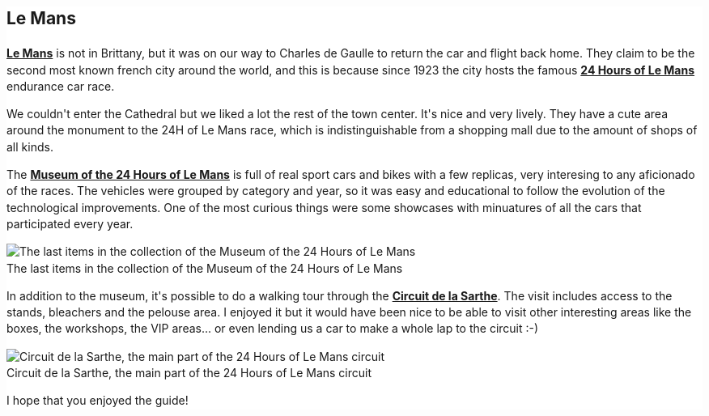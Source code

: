 ## Le Mans

[**Le Mans**](https://en.wikipedia.org/wiki/Le_Mans) is not in Brittany, but it was on our way to Charles de Gaulle to return the car and flight back home. They claim to be the second most known french city around the world, and this is because since 1923 the city hosts the famous [**24 Hours of Le Mans**](https://en.wikipedia.org/wiki/24_Hours_of_Le_Mans) endurance car race.

We couldn't enter the Cathedral but we liked a lot the rest of the town center. It's nice and very lively. They have a cute area around the monument to the 24H of Le Mans race, which is indistinguishable from a shopping mall due to the amount of shops of all kinds.

The [**Museum of the 24 Hours of Le Mans**](https://en.wikipedia.org/wiki/Mus%C3%A9e_des_24_Heures_du_Mans) is full of real sport cars and bikes with a few replicas, very interesing to any aficionado of the races. The vehicles were grouped by category and year, so it was easy and educational to follow the evolution of the technological improvements. One of the most curious things were some showcases with minuatures of all the cars that participated every year.

<div class="image central">
    <img src="/img/2017/12/Le-Mans-Museum.jpg" alt="The last items in the collection of the Museum of the 24 Hours of Le Mans">
    <div class="caption">The last items in the collection of the Museum of the 24 Hours of Le Mans</div>
</div>

In addition to the museum, it's possible to do a walking tour through the [**Circuit de la Sarthe**](https://en.wikipedia.org/wiki/Circuit_de_la_Sarthe). The visit includes access to the stands, bleachers and the pelouse area. I enjoyed it but it would have been nice to be able to visit other interesting areas like the boxes, the workshops, the VIP areas... or even lending us a car to make a whole lap to the circuit :-)

<div class="image central">
    <img src="/img/2017/12/Le-Mans-Circuit.jpg" alt="Circuit de la Sarthe, the main part of the 24 Hours of Le Mans circuit">
    <div class="caption">Circuit de la Sarthe, the main part of the 24 Hours of Le Mans circuit</div>
</div>

I hope that you enjoyed the guide!
